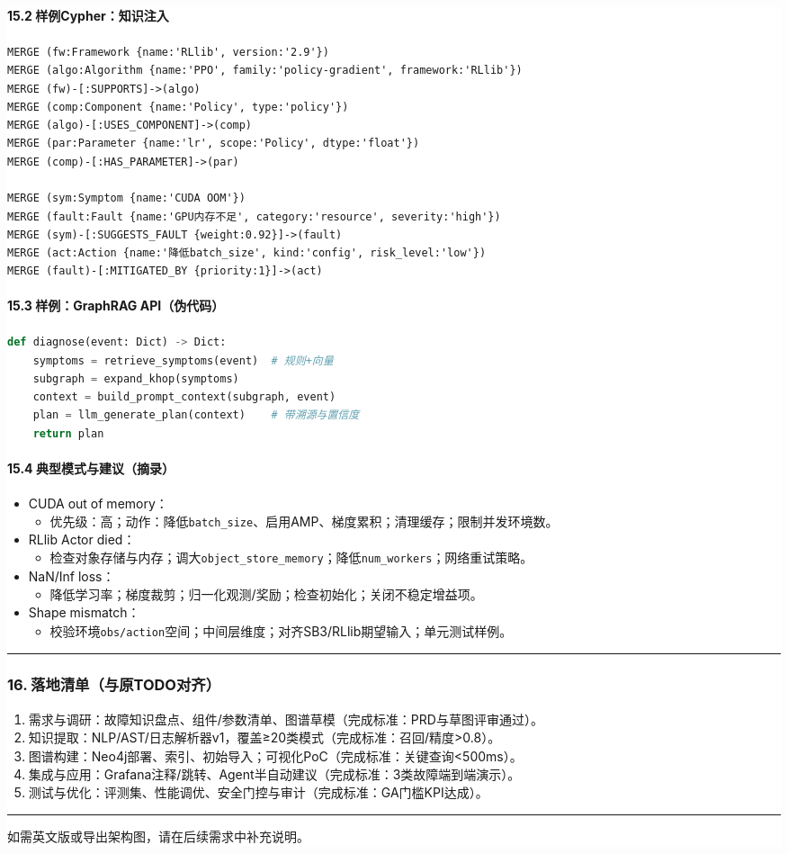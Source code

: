 #### 15.2 样例Cypher：知识注入

```cypher
MERGE (fw:Framework {name:'RLlib', version:'2.9'})
MERGE (algo:Algorithm {name:'PPO', family:'policy-gradient', framework:'RLlib'})
MERGE (fw)-[:SUPPORTS]->(algo)
MERGE (comp:Component {name:'Policy', type:'policy'})
MERGE (algo)-[:USES_COMPONENT]->(comp)
MERGE (par:Parameter {name:'lr', scope:'Policy', dtype:'float'})
MERGE (comp)-[:HAS_PARAMETER]->(par)

MERGE (sym:Symptom {name:'CUDA OOM'})
MERGE (fault:Fault {name:'GPU内存不足', category:'resource', severity:'high'})
MERGE (sym)-[:SUGGESTS_FAULT {weight:0.92}]->(fault)
MERGE (act:Action {name:'降低batch_size', kind:'config', risk_level:'low'})
MERGE (fault)-[:MITIGATED_BY {priority:1}]->(act)
```

#### 15.3 样例：GraphRAG API（伪代码）

```python
def diagnose(event: Dict) -> Dict:
    symptoms = retrieve_symptoms(event)  # 规则+向量
    subgraph = expand_khop(symptoms)
    context = build_prompt_context(subgraph, event)
    plan = llm_generate_plan(context)    # 带溯源与置信度
    return plan
```

#### 15.4 典型模式与建议（摘录）

- CUDA out of memory：
  - 优先级：高；动作：降低`batch_size`、启用AMP、梯度累积；清理缓存；限制并发环境数。
- RLlib Actor died：
  - 检查对象存储与内存；调大`object_store_memory`；降低`num_workers`；网络重试策略。
- NaN/Inf loss：
  - 降低学习率；梯度裁剪；归一化观测/奖励；检查初始化；关闭不稳定增益项。
- Shape mismatch：
  - 校验环境`obs/action`空间；中间层维度；对齐SB3/RLlib期望输入；单元测试样例。

---

### 16. 落地清单（与原TODO对齐）

1) 需求与调研：故障知识盘点、组件/参数清单、图谱草模（完成标准：PRD与草图评审通过）。
2) 知识提取：NLP/AST/日志解析器v1，覆盖≥20类模式（完成标准：召回/精度>0.8）。
3) 图谱构建：Neo4j部署、索引、初始导入；可视化PoC（完成标准：关键查询<500ms）。
4) 集成与应用：Grafana注释/跳转、Agent半自动建议（完成标准：3类故障端到端演示）。
5) 测试与优化：评测集、性能调优、安全门控与审计（完成标准：GA门槛KPI达成）。

---

如需英文版或导出架构图，请在后续需求中补充说明。


